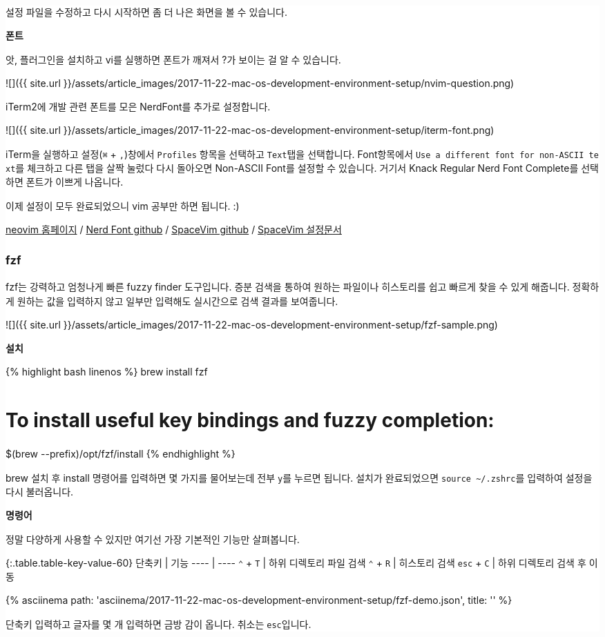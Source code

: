 설정 파일을 수정하고 다시 시작하면 좀 더 나은 화면을 볼 수 있습니다.

**폰트**

앗, 플러그인을 설치하고 vi를 실행하면 폰트가 깨져서 ?가 보이는 걸 알 수 있습니다.

![]({{ site.url }}/assets/article_images/2017-11-22-mac-os-development-environment-setup/nvim-question.png)

iTerm2에 개발 관련 폰트를 모은 NerdFont를 추가로 설정합니다.

![]({{ site.url }}/assets/article_images/2017-11-22-mac-os-development-environment-setup/iterm-font.png)

iTerm을 실행하고 설정(`⌘` + `,`)창에서 `Profiles` 항목을 선택하고 `Text`탭을 선택합니다. Font항목에서 `Use a different font for non-ASCII text`를 체크하고 다른 탭을 살짝 눌렀다 다시 돌아오면 Non-ASCII Font를 설정할 수 있습니다. 거기서 Knack Regular Nerd Font Complete를 선택하면 폰트가 이쁘게 나옵니다.

이제 설정이 모두 완료되었으니 vim 공부만 하면 됩니다. :)

[neovim 홈페이지](https://neovim.io/) / [Nerd Font github](https://github.com/ryanoasis/nerd-fonts) / [SpaceVim github](https://github.com/SpaceVim/SpaceVim) / [SpaceVim 설정문서](http://spacevim.org/documentation/)

### fzf

fzf는 강력하고 엄청나게 빠른 fuzzy finder 도구입니다. 증분 검색을 통하여 원하는 파일이나 히스토리를 쉽고 빠르게 찾을 수 있게 해줍니다. 정확하게 원하는 값을 입력하지 않고 일부만 입력해도 실시간으로 검색 결과를 보여줍니다.

![]({{ site.url }}/assets/article_images/2017-11-22-mac-os-development-environment-setup/fzf-sample.png)

**설치**

{% highlight bash linenos %}
brew install fzf

# To install useful key bindings and fuzzy completion:
$(brew --prefix)/opt/fzf/install
{% endhighlight %}

brew 설치 후 install 명령어를 입력하면 몇 가지를 물어보는데 전부 `y`를 누르면 됩니다. 설치가 완료되었으면 `source ~/.zshrc`를 입력하여 설정을 다시 불러옵니다.

**명령어**

정말 다양하게 사용할 수 있지만 여기선 가장 기본적인 기능만 살펴봅니다.

{:.table.table-key-value-60}
단축키 | 기능
---- | ----
`⌃` + `T` | 하위 디렉토리 파일 검색 
`⌃` + `R` | 히스토리 검색
`esc` + `C` | 하위 디렉토리 검색 후 이동

{% asciinema path: 'asciinema/2017-11-22-mac-os-development-environment-setup/fzf-demo.json', title: '' %}

단축키 입력하고 글자를 몇 개 입력하면 금방 감이 옵니다. 취소는 `esc`입니다.
